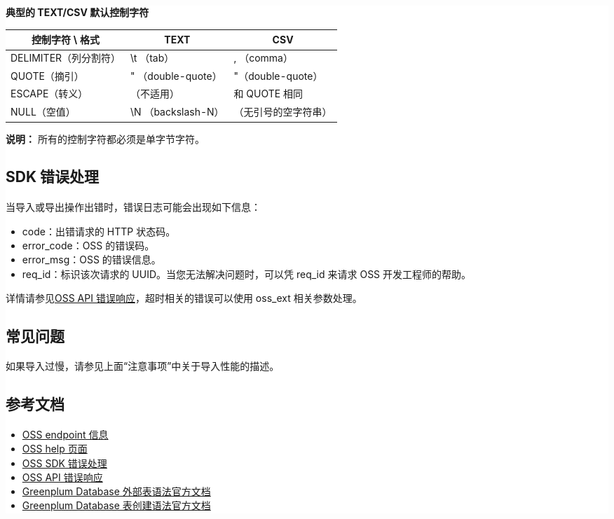 **典型的 TEXT/CSV 默认控制字符**

|控制字符 \\ 格式|TEXT|CSV|
|----------|----|---|
|DELIMITER（列分割符）|\\t （tab）|, （comma）|
|QUOTE（摘引）|" （double-quote）|"（double-quote）|
|ESCAPE（转义）|（不适用）|和 QUOTE 相同|
|NULL（空值）|\\N （backslash-N）|（无引号的空字符串）|

**说明：** 所有的控制字符都必须是单字节字符。

## SDK 错误处理

当导入或导出操作出错时，错误日志可能会出现如下信息：

-   code：出错请求的 HTTP 状态码。
-   error\_code：OSS 的错误码。
-   error\_msg：OSS 的错误信息。
-   req\_id：标识该次请求的 UUID。当您无法解决问题时，可以凭 req\_id 来请求 OSS 开发工程师的帮助。

详情请参见[OSS API 错误响应](https://help.aliyun.com/document_detail/32005.html)，超时相关的错误可以使用 oss\_ext 相关参数处理。

## 常见问题

如果导入过慢，请参见上面“注意事项”中关于导入性能的描述。

## 参考文档

-   [OSS endpoint 信息](https://help.aliyun.com/document_detail/31834.html)
-   [OSS help 页面](https://help.aliyun.com/product/31815.html)
-   [OSS SDK 错误处理](https://help.aliyun.com/document_detail/32141.html)
-   [OSS API 错误响应](https://help.aliyun.com/document_detail/32005.html)
-   [Greenplum Database 外部表语法官方文档](http://docs.greenplum.org/6-4/ref_guide/sql_commands/CREATE_EXTERNAL_TABLE.html)
-   [Greenplum Database 表创建语法官方文档](http://docs.greenplum.org/6-4/ref_guide/sql_commands/CREATE_TABLE.html)


